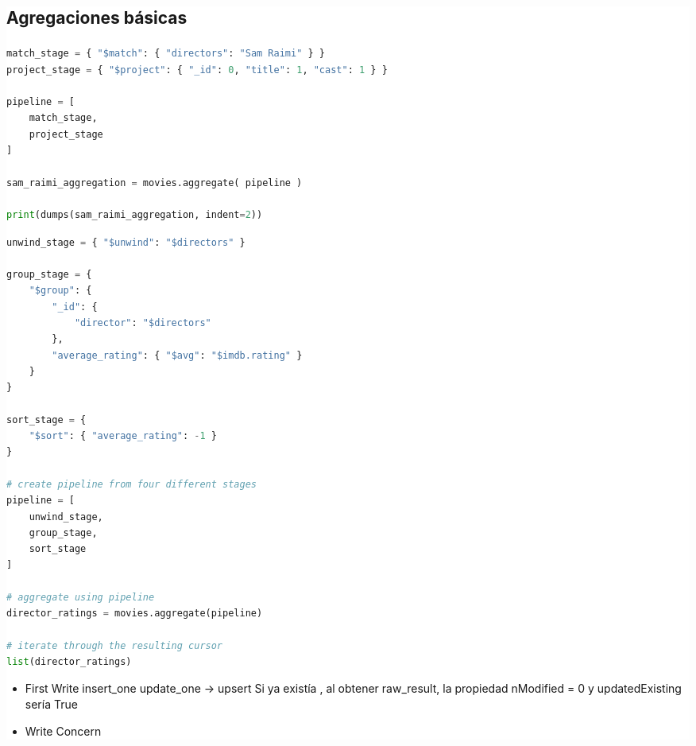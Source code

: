 ## Agregaciones básicas

``` python
match_stage = { "$match": { "directors": "Sam Raimi" } }
project_stage = { "$project": { "_id": 0, "title": 1, "cast": 1 } }

pipeline = [
    match_stage,
    project_stage
]

sam_raimi_aggregation = movies.aggregate( pipeline )

print(dumps(sam_raimi_aggregation, indent=2))
```

``` python
unwind_stage = { "$unwind": "$directors" }

group_stage = {
    "$group": {
        "_id": {
            "director": "$directors"
        },
        "average_rating": { "$avg": "$imdb.rating" }
    }
}

sort_stage = {
    "$sort": { "average_rating": -1 }
}

# create pipeline from four different stages
pipeline = [
    unwind_stage,
    group_stage,
    sort_stage
]

# aggregate using pipeline
director_ratings = movies.aggregate(pipeline)

# iterate through the resulting cursor
list(director_ratings)
```

* First Write
    insert_one
    update_one -> upsert
        Si ya existía , al obtener raw_result, la propiedad nModified = 0 y updatedExisting sería True

* Write Concern
